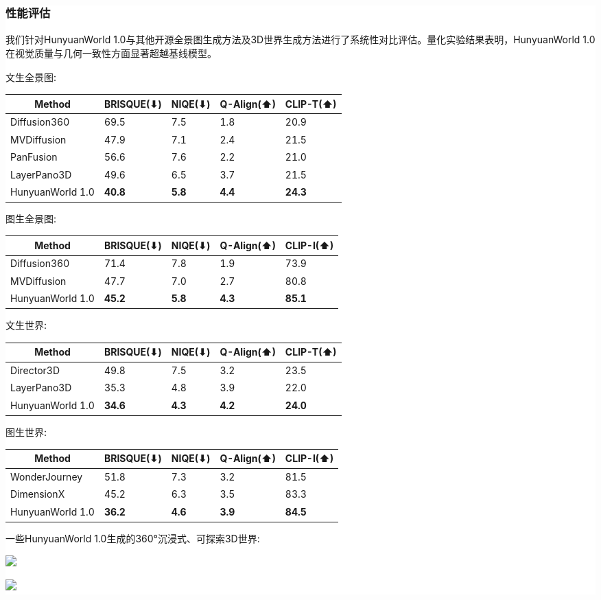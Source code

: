 ### 性能评估

我们针对HunyuanWorld 1.0与其他开源全景图生成方法及3D世界生成方法进行了系统性对比评估。量化实验结果表明，HunyuanWorld 1.0在视觉质量与几何一致性方面显著超越基线模型。

文生全景图:

| Method           | BRISQUE(⬇) | NIQE(⬇) | Q-Align(⬆) | CLIP-T(⬆) |
| ---------------- | --------------------- | ------------------ | ------------------- | ------------------ |
| Diffusion360     | 69.5                  | 7.5                | 1.8                 | 20.9               |
| MVDiffusion      | 47.9                  | 7.1                | 2.4                 | 21.5               |
| PanFusion        | 56.6                  | 7.6                | 2.2                 | 21.0               |
| LayerPano3D      | 49.6                  | 6.5                | 3.7                 | 21.5               |
| HunyuanWorld 1.0 | **40.8**              | **5.8**            | **4.4**             | **24.3**           |

图生全景图:

| Method           | BRISQUE(⬇) | NIQE(⬇) | Q-Align(⬆) | CLIP-I(⬆) |
| ---------------- | --------------------- | ------------------ | ------------------- | ------------------ |
| Diffusion360     | 71.4                  | 7.8                | 1.9                 | 73.9               |
| MVDiffusion      | 47.7                  | 7.0                | 2.7                 | 80.8               |
| HunyuanWorld 1.0 | **45.2**              | **5.8**            | **4.3**             | **85.1**           |

文生世界:

| Method           | BRISQUE(⬇) | NIQE(⬇) | Q-Align(⬆) | CLIP-T(⬆) |
| ---------------- | --------------------- | ------------------ | ------------------- | ------------------ |
| Director3D       | 49.8                  | 7.5                | 3.2                 | 23.5               |
| LayerPano3D      | 35.3                  | 4.8                | 3.9                 | 22.0               |
| HunyuanWorld 1.0 | **34.6**              | **4.3**            | **4.2**             | **24.0**           |


图生世界:

| Method           | BRISQUE(⬇) | NIQE(⬇) | Q-Align(⬆) | CLIP-I(⬆) |
| ---------------- | --------------------- | ------------------ | ------------------- | ------------------ |
| WonderJourney    | 51.8                  | 7.3                | 3.2                 | 81.5               |
| DimensionX       | 45.2                  | 6.3                | 3.5                 | 83.3               |
| HunyuanWorld 1.0 | **36.2**              | **4.6**            | **3.9**             | **84.5**           |

一些HunyuanWorld 1.0生成的360°沉浸式、可探索3D世界:

<p align="left">
  <img src="assets/panorama1.gif">
</p>

 <p align="left">
  <img src="assets/panorama2.gif">
</p> 
